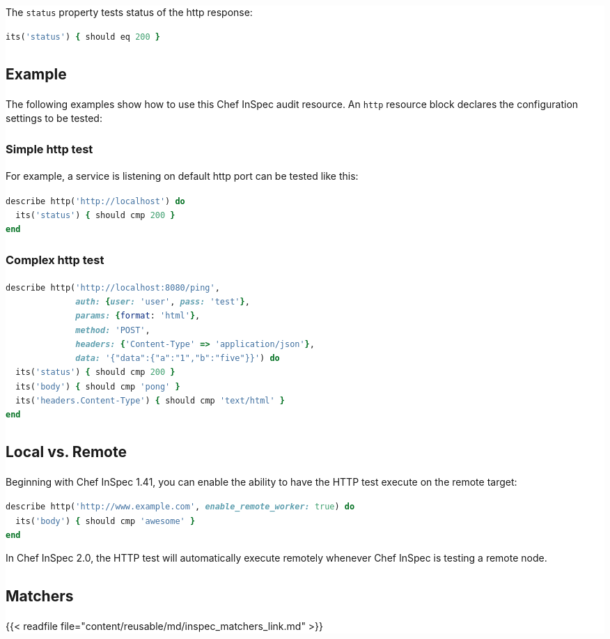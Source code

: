 The `status` property tests status of the http response:

```ruby
its('status') { should eq 200 }
```

## Example

The following examples show how to use this Chef InSpec audit resource. An `http` resource block declares the configuration settings to be tested:

### Simple http test

For example, a service is listening on default http port can be tested like this:

```ruby
describe http('http://localhost') do
  its('status') { should cmp 200 }
end
```

### Complex http test

```ruby
describe http('http://localhost:8080/ping',
              auth: {user: 'user', pass: 'test'},
              params: {format: 'html'},
              method: 'POST',
              headers: {'Content-Type' => 'application/json'},
              data: '{"data":{"a":"1","b":"five"}}') do
  its('status') { should cmp 200 }
  its('body') { should cmp 'pong' }
  its('headers.Content-Type') { should cmp 'text/html' }
end
```

## Local vs. Remote

Beginning with Chef InSpec 1.41, you can enable the ability to have the HTTP test execute on the remote target:

```ruby
describe http('http://www.example.com', enable_remote_worker: true) do
  its('body') { should cmp 'awesome' }
end
```

In Chef InSpec 2.0, the HTTP test will automatically execute remotely whenever Chef InSpec is testing a remote node.

## Matchers

{{< readfile file="content/reusable/md/inspec_matchers_link.md" >}}
